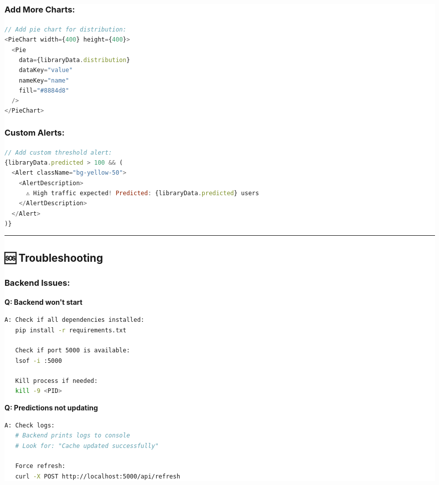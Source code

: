 ### Add More Charts:

```javascript
// Add pie chart for distribution:
<PieChart width={400} height={400}>
  <Pie 
    data={libraryData.distribution} 
    dataKey="value" 
    nameKey="name"
    fill="#8884d8"
  />
</PieChart>
```

### Custom Alerts:

```javascript
// Add custom threshold alert:
{libraryData.predicted > 100 && (
  <Alert className="bg-yellow-50">
    <AlertDescription>
      ⚠️ High traffic expected! Predicted: {libraryData.predicted} users
    </AlertDescription>
  </Alert>
)}
```

---

## 🆘 Troubleshooting

### Backend Issues:

**Q: Backend won't start**
```bash
A: Check if all dependencies installed:
   pip install -r requirements.txt
   
   Check if port 5000 is available:
   lsof -i :5000
   
   Kill process if needed:
   kill -9 <PID>
```

**Q: Predictions not updating**
```bash
A: Check logs:
   # Backend prints logs to console
   # Look for: "Cache updated successfully"
   
   Force refresh:
   curl -X POST http://localhost:5000/api/refresh
```
